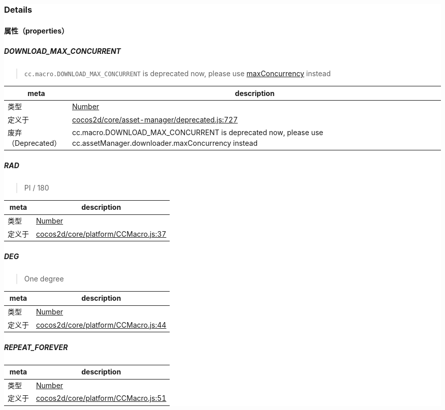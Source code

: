 



### Details


#### 属性（properties）


##### DOWNLOAD_MAX_CONCURRENT

> `cc.macro.DOWNLOAD_MAX_CONCURRENT` is deprecated now, please use <a href="../classes/Downloader.html#property_maxConcurrency" class="crosslink">maxConcurrency</a> instead

| meta | description |
|------|-------------|
| 类型 | <a href="https://developer.mozilla.org/en/JavaScript/Reference/Global_Objects/Number" class="crosslink external" target="_blank">Number</a> |
| 定义于 | [cocos2d/core/asset-manager/deprecated.js:727](https://github.com/cocos-creator/engine/blob/26031bddd1aecdbf9bbdebe19ecaa672b1c35061/cocos2d/core/asset-manager/deprecated.js#L727) |
| 废弃（Deprecated） | cc.macro.DOWNLOAD_MAX_CONCURRENT is deprecated now, please use cc.assetManager.downloader.maxConcurrency instead |



##### RAD

> PI / 180

| meta | description |
|------|-------------|
| 类型 | <a href="https://developer.mozilla.org/en/JavaScript/Reference/Global_Objects/Number" class="crosslink external" target="_blank">Number</a> |
| 定义于 | [cocos2d/core/platform/CCMacro.js:37](https://github.com/cocos-creator/engine/blob/26031bddd1aecdbf9bbdebe19ecaa672b1c35061/cocos2d/core/platform/CCMacro.js#L37) |



##### DEG

> One degree

| meta | description |
|------|-------------|
| 类型 | <a href="https://developer.mozilla.org/en/JavaScript/Reference/Global_Objects/Number" class="crosslink external" target="_blank">Number</a> |
| 定义于 | [cocos2d/core/platform/CCMacro.js:44](https://github.com/cocos-creator/engine/blob/26031bddd1aecdbf9bbdebe19ecaa672b1c35061/cocos2d/core/platform/CCMacro.js#L44) |



##### REPEAT_FOREVER

> 

| meta | description |
|------|-------------|
| 类型 | <a href="https://developer.mozilla.org/en/JavaScript/Reference/Global_Objects/Number" class="crosslink external" target="_blank">Number</a> |
| 定义于 | [cocos2d/core/platform/CCMacro.js:51](https://github.com/cocos-creator/engine/blob/26031bddd1aecdbf9bbdebe19ecaa672b1c35061/cocos2d/core/platform/CCMacro.js#L51) |

